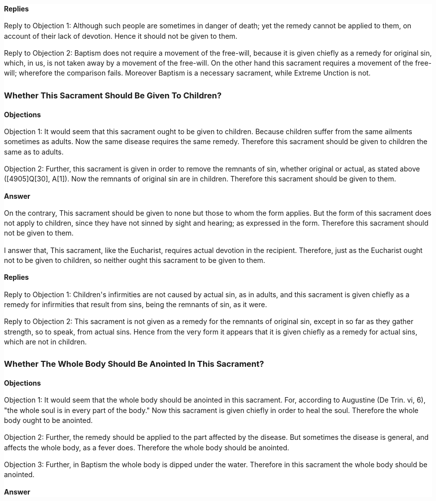 **Replies**

Reply to Objection 1: Although such people are sometimes in danger of death; yet the remedy cannot be applied to them, on account of their lack of devotion. Hence it should not be given to them.

Reply to Objection 2: Baptism does not require a movement of the free-will, because it is given chiefly as a remedy for original sin, which, in us, is not taken away by a movement of the free-will. On the other hand this sacrament requires a movement of the free-will; wherefore the comparison fails. Moreover Baptism is a necessary sacrament, while Extreme Unction is not.
### Whether This Sacrament Should Be Given To Children?

**Objections**

Objection 1: It would seem that this sacrament ought to be given to children. Because children suffer from the same ailments sometimes as adults. Now the same disease requires the same remedy. Therefore this sacrament should be given to children the same as to adults.

Objection 2: Further, this sacrament is given in order to remove the remnants of sin, whether original or actual, as stated above ([4905]Q[30], A[1]). Now the remnants of original sin are in children. Therefore this sacrament should be given to them.

**Answer**

On the contrary, This sacrament should be given to none but those to whom the form applies. But the form of this sacrament does not apply to children, since they have not sinned by sight and hearing; as expressed in the form. Therefore this sacrament should not be given to them.

I answer that, This sacrament, like the Eucharist, requires actual devotion in the recipient. Therefore, just as the Eucharist ought not to be given to children, so neither ought this sacrament to be given to them.

**Replies**

Reply to Objection 1: Children's infirmities are not caused by actual sin, as in adults, and this sacrament is given chiefly as a remedy for infirmities that result from sins, being the remnants of sin, as it were.

Reply to Objection 2: This sacrament is not given as a remedy for the remnants of original sin, except in so far as they gather strength, so to speak, from actual sins. Hence from the very form it appears that it is given chiefly as a remedy for actual sins, which are not in children.
### Whether The Whole Body Should Be Anointed In This Sacrament?

**Objections**

Objection 1: It would seem that the whole body should be anointed in this sacrament. For, according to Augustine (De Trin. vi, 6), "the whole soul is in every part of the body." Now this sacrament is given chiefly in order to heal the soul. Therefore the whole body ought to be anointed.

Objection 2: Further, the remedy should be applied to the part affected by the disease. But sometimes the disease is general, and affects the whole body, as a fever does. Therefore the whole body should be anointed.

Objection 3: Further, in Baptism the whole body is dipped under the water. Therefore in this sacrament the whole body should be anointed.

**Answer**
